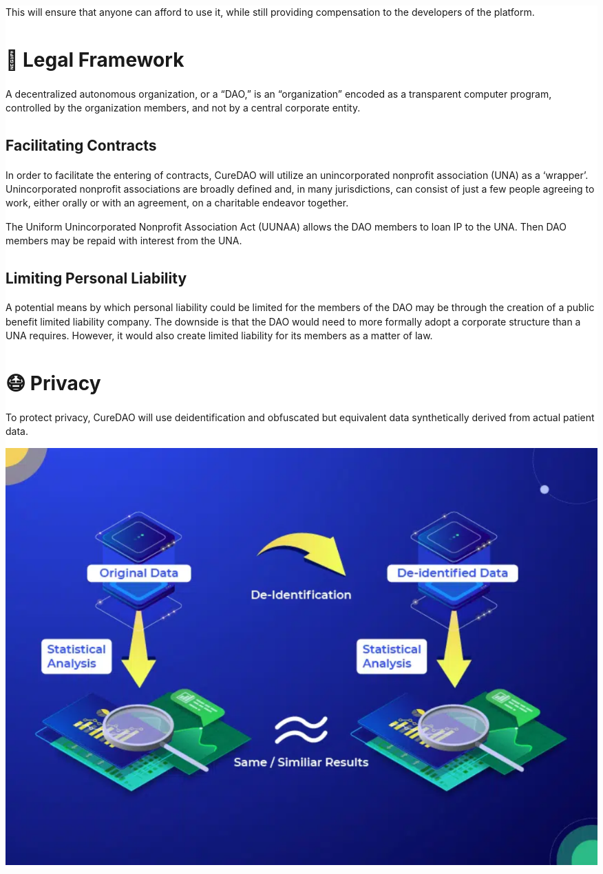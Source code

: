 This will ensure that anyone can afford to use it, while still providing compensation to the developers of the platform.

# 📔 Legal Framework

A decentralized autonomous organization, or a “DAO,” is an “organization” encoded as a transparent computer program, controlled by the organization members, and not by a central corporate entity.

## Facilitating Contracts

In order to facilitate the entering of contracts, CureDAO will utilize an unincorporated nonprofit association (UNA) as a ‘wrapper’.  Unincorporated nonprofit associations are broadly defined and, in many jurisdictions, can consist of just a few people agreeing to work, either orally or with an agreement, on a charitable endeavor together.

The Uniform Unincorporated Nonprofit Association Act (UUNAA) allows the DAO members to loan IP to the UNA. Then DAO members may be repaid with interest from the UNA.

## Limiting Personal Liability

A potential means by which personal liability could be limited for the members of the DAO may be through the creation of a public benefit limited liability company. The downside is that the DAO would need to more formally adopt a corporate structure than a UNA requires. However, it would also create limited liability for its members as a matter of law.

# 😷 Privacy

To protect privacy, CureDAO will use deidentification and obfuscated but
equivalent data synthetically derived from actual patient data.

![de-identification](assets/privacy/deidentification.png)
